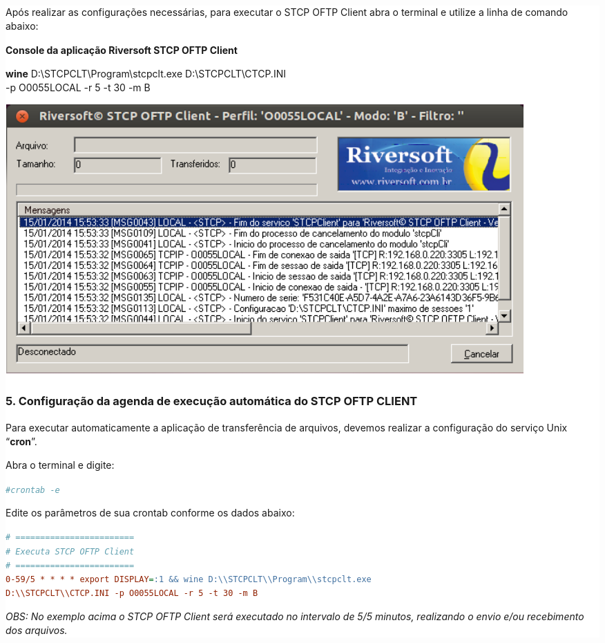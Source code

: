 Após realizar as configurações necessárias, para executar o STCP OFTP Client abra o terminal e
utilize a linha de comando abaixo:

**Console da aplicação Riversoft STCP OFTP Client**

**wine** D:\\STCPCLT\\Program\\stcpclt.exe D:\\STCPCLT\\CTCP.INI  
-p O0055LOCAL -r 5 -t 30 -m B

![](/images/imagem2/img104.png) 

### 5. Configuração da agenda de execução automática do STCP OFTP CLIENT

Para executar automaticamente a aplicação de transferência de arquivos, devemos realizar a configuração do serviço Unix “**cron**”.

Abra o terminal e digite:

```ini
#crontab -e
```
Edite os parâmetros de sua crontab conforme os dados abaixo:

```ini
# ========================
# Executa STCP OFTP Client
# ========================
0-59/5 * * * * export DISPLAY=:1 && wine D:\\STCPCLT\\Program\\stcpclt.exe
D:\\STCPCLT\\CTCP.INI -p O0055LOCAL -r 5 -t 30 -m B 
```

_OBS: No exemplo acima o STCP OFTP Client será executado no intervalo de 5/5 minutos, realizando o envio e/ou recebimento dos arquivos._ 


